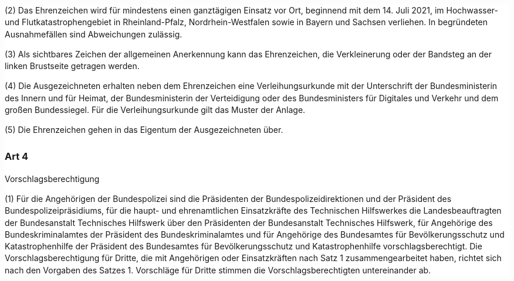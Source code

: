 <div class="jurAbsatz">

(2) Das Ehrenzeichen wird für mindestens einen ganztägigen Einsatz vor
Ort, beginnend mit dem 14. Juli 2021, im Hochwasser- und
Flutkatastrophengebiet in Rheinland-Pfalz, Nordrhein-Westfalen sowie in
Bayern und Sachsen verliehen. In begründeten Ausnahmefällen sind
Abweichungen zulässig.

</div>

<div class="jurAbsatz">

(3) Als sichtbares Zeichen der allgemeinen Anerkennung kann das
Ehrenzeichen, die Verkleinerung oder der Bandsteg an der linken
Brustseite getragen werden.

</div>

<div class="jurAbsatz">

(4) Die Ausgezeichneten erhalten neben dem Ehrenzeichen eine
Verleihungsurkunde mit der Unterschrift der Bundesministerin des Innern
und für Heimat, der Bundesministerin der Verteidigung oder des
Bundesministers für Digitales und Verkehr und dem großen Bundessiegel.
Für die Verleihungsurkunde gilt das Muster der Anlage.

</div>

<div class="jurAbsatz">

(5) Die Ehrenzeichen gehen in das Eigentum der Ausgezeichneten über.

</div>

</div>

</div>

</div>

<span id="BJNR149500022BJNE000400000.html"></span>

### Art 4  
Vorschlagsberechtigung

<div>

<div class="jnhtml">

<div>

<div class="jurAbsatz">

(1) Für die Angehörigen der Bundespolizei sind die Präsidenten der
Bundespolizeidirektionen und der Präsident des Bundespolizeipräsidiums,
für die haupt- und ehrenamtlichen Einsatzkräfte des Technischen
Hilfswerkes die Landesbeauftragten der Bundesanstalt Technisches
Hilfswerk über den Präsidenten der Bundesanstalt Technisches Hilfswerk,
für Angehörige des Bundeskriminalamtes der Präsident des
Bundeskriminalamtes und für Angehörige des Bundesamtes für
Bevölkerungsschutz und Katastrophenhilfe der Präsident des Bundesamtes
für Bevölkerungsschutz und Katastrophenhilfe vorschlagsberechtigt. Die
Vorschlagsberechtigung für Dritte, die mit Angehörigen oder
Einsatzkräften nach Satz 1 zusammengearbeitet haben, richtet sich nach
den Vorgaben des Satzes 1. Vorschläge für Dritte stimmen die
Vorschlagsberechtigten untereinander ab.
